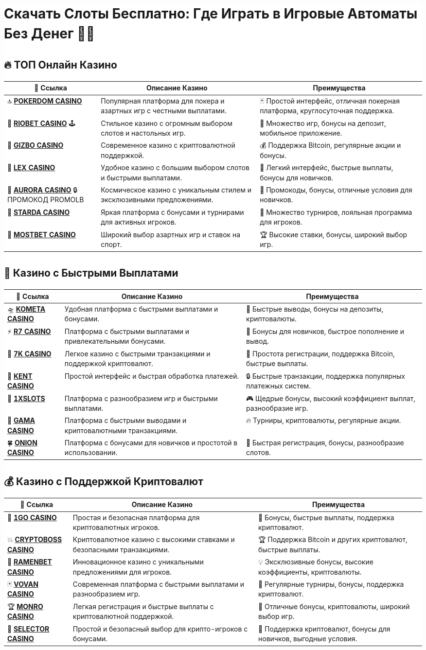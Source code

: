 # Скачать Слоты Бесплатно: Где Играть в Игровые Автоматы Без Денег 🎰📲
## 🔥 ТОП Онлайн Казино

| 🔗 Ссылка | Описание Казино | Преимущества |
| --- | --- | --- |
| 🔝 **[POKERDOM CASINO](https://brandplay.link/Bxg7SC7H)** | Популярная платформа для покера и азартных игр с честными выплатами. | 🃏 Простой интерфейс, отличная покерная платформа, круглосуточная поддержка. |
| 🌟 **[RIOBET CASINO](https://brandplay.link/dtx89f2L)** 🕹️ | Стильное казино с огромным выбором слотов и настольных игр. | 🎉 Множество игр, бонусы на депозит, мобильное приложение. |
| 💎 **[GIZBO CASINO](https://gizbo-tea02.com/c8e962e89)** | Современное казино с криптовалютной поддержкой. | 💰 Поддержка Bitcoin, регулярные акции и бонусы. |
| 🚀 **[LEX CASINO](https://brandplay.link/2HFTmBc8)** | Удобное казино с большим выбором слотов и быстрыми выплатами. | 🎯 Легкий интерфейс, быстрые выплаты, бонусы для новичков. |
| 🌌 **[AURORA CASINO](https://10trafic-stat2.com/click/668546566bcc6313411604c7/6766/15114/subaccount?promocode=PROMOLB)** 🔒 ПРОМОКОД PROMOLB | Космическое казино с уникальным стилем и эксклюзивными предложениями. | 🚀 Промокоды, бонусы, отличные условия для новичков. |
| 🌠 **[STARDA CASINO](https://brandplay.link/cpFQbWKn)** | Яркая платформа с бонусами и турнирами для активных игроков. | 🎉 Множество турниров, лояльная программа для игроков. |
| 🏅 **[MOSTBET CASINO](https://ktbtis024ifqfn0mst.com/beQs)** | Широкий выбор азартных игр и ставок на спорт. | 🏆 Высокие ставки, бонусы, широкий выбор игр. |

## 🚀 Казино с Быстрыми Выплатами

| 🔗 Ссылка | Описание Казино | Преимущества |
| --- | --- | --- |
| 🛸 **[KOMETA CASINO](https://brandplay.link/tLG15CCb)** | Удобная платформа с быстрыми выплатами и бонусами. | 🌠 Быстрые выводы, бонусы на депозиты, криптовалюты. |
| ⚡ **[R7 CASINO](https://brandplay.link/zPmNmTWG)** | Платформа с быстрыми выплатами и привлекательными бонусами. | 🎰 Бонусы для новичков, быстрое пополнение и вывод. |
| 💸 **[7K CASINO](https://brandplay.link/dd46bNgD)** | Легкое казино с быстрыми транзакциями и поддержкой криптовалют. | 🎯 Простота регистрации, поддержка Bitcoin, быстрые выплаты. |
| 💎 **[KENT CASINO](https://brandplay.link/tj7BwCb4)** | Простой интерфейс и быстрая обработка платежей. | 🔒 Быстрые транзакции, поддержка популярных платежных систем. |
| 🌟 **[1XSLOTS](https://brandplay.link/R4xfxqdm)** | Платформа с разнообразием игр и быстрыми выплатами. | 🎮 Щедрые бонусы, высокий коэффициент выплат, разнообразие игр. |
| 🏅 **[GAMA CASINO](https://brandplay.link/zrZpLFTP)** | Платформа с быстрыми выводами и криптовалютными транзакциями. | 🔥 Турниры, криптовалюты, регулярные акции. |
| 🍀 **[ONION CASINO](https://obclk001-2d.top/click?offer_id=986&partner_id=10542&landing_id=1798&utm_medium=affiliate&sub_1=oncasino3)** | Платформа с бонусами для новичков и простотой в использовании. | 💎 Быстрая регистрация, бонусы, разнообразие слотов. |

## 💰 Казино с Поддержкой Криптовалют

| 🔗 Ссылка | Описание Казино | Преимущества |
| --- | --- | --- |
| 🚀 **[1GO CASINO](https://1go-ircp01.com/ce015f410)** | Простая и безопасная платформа для криптовалютных игроков. | 🎯 Бонусы, быстрые выплаты, поддержка криптовалют. |
| 💥 **[CRYPTOBOSS CASINO](https://cryptobossc.online/d847bcfa9)** | Криптовалютное казино с высокими ставками и безопасными транзакциями. | 🏆 Поддержка Bitcoin и других криптовалют, быстрые выплаты. |
| 🍜 **[RAMENBET CASINO](https://get.saltyram.com/ru/registration?apkpop=0&partner=p24970p3296034p5526)** | Инновационное казино с уникальными предложениями для игроков. | 💡 Эксклюзивные бонусы, высокие коэффициенты, криптовалюты. |
| 🃏 **[VOVAN CASINO](https://vovan.site/d098ab058)** | Современная платформа с быстрыми выплатами и разнообразием игр. | 🎰 Регулярные турниры, бонусы, поддержка криптовалют. |
| 🏆 **[MONRO CASINO](https://mnr-ircp01.com/c3ce72a2c)** | Легкая регистрация и быстрые выплаты с криптовалютной поддержкой. | 💎 Отличные бонусы, криптовалюты, широкий выбор игр. |
| 🎯 **[SELECTOR CASINO](https://gosel.kim/SELVK)** | Простой и безопасный выбор для крипто-игроков с бонусами. | 🚀 Поддержка криптовалют, бонусы для новичков, выгодные условия. |
